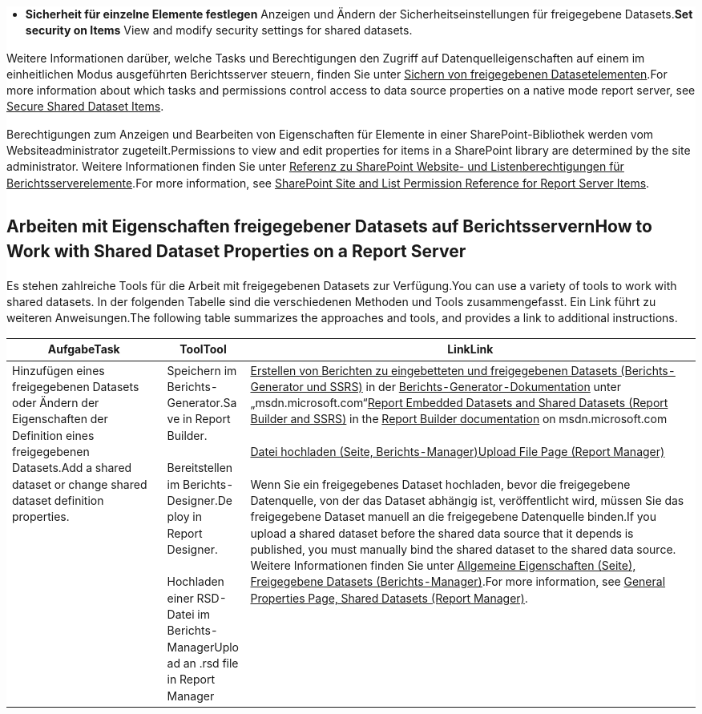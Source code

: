 -   <span data-ttu-id="41343-166">**Sicherheit für einzelne Elemente festlegen** Anzeigen und Ändern der Sicherheitseinstellungen für freigegebene Datasets.</span><span class="sxs-lookup"><span data-stu-id="41343-166">**Set security on Items** View and modify security settings for shared datasets.</span></span>  
  
 <span data-ttu-id="41343-167">Weitere Informationen darüber, welche Tasks und Berechtigungen den Zugriff auf Datenquelleigenschaften auf einem im einheitlichen Modus ausgeführten Berichtsserver steuern, finden Sie unter [Sichern von freigegebenen Datasetelementen](../security/secure-shared-dataset-items.md).</span><span class="sxs-lookup"><span data-stu-id="41343-167">For more information about which tasks and permissions control access to data source properties on a native mode report server, see [Secure Shared Dataset Items](../security/secure-shared-dataset-items.md).</span></span>  
  
 <span data-ttu-id="41343-168">Berechtigungen zum Anzeigen und Bearbeiten von Eigenschaften für Elemente in einer SharePoint-Bibliothek werden vom Websiteadministrator zugeteilt.</span><span class="sxs-lookup"><span data-stu-id="41343-168">Permissions to view and edit properties for items in a SharePoint library are determined by the site administrator.</span></span> <span data-ttu-id="41343-169">Weitere Informationen finden Sie unter [Referenz zu SharePoint Website- und Listenberechtigungen für Berichtsserverelemente](../security/sharepoint-site-and-list-permission-reference-for-report-server-items.md).</span><span class="sxs-lookup"><span data-stu-id="41343-169">For more information, see [SharePoint Site and List Permission Reference for Report Server Items](../security/sharepoint-site-and-list-permission-reference-for-report-server-items.md).</span></span>  
  
## <a name="how-to-work-with-shared-dataset-properties-on-a-report-server"></a><span data-ttu-id="41343-170">Arbeiten mit Eigenschaften freigegebener Datasets auf Berichtsservern</span><span class="sxs-lookup"><span data-stu-id="41343-170">How to Work with Shared Dataset Properties on a Report Server</span></span>  
 <span data-ttu-id="41343-171">Es stehen zahlreiche Tools für die Arbeit mit freigegebenen Datasets zur Verfügung.</span><span class="sxs-lookup"><span data-stu-id="41343-171">You can use a variety of tools to work with shared datasets.</span></span> <span data-ttu-id="41343-172">In der folgenden Tabelle sind die verschiedenen Methoden und Tools zusammengefasst. Ein Link führt zu weiteren Anweisungen.</span><span class="sxs-lookup"><span data-stu-id="41343-172">The following table summarizes the approaches and tools, and provides a link to additional instructions.</span></span>  
  
|<span data-ttu-id="41343-173">Aufgabe</span><span class="sxs-lookup"><span data-stu-id="41343-173">Task</span></span>|<span data-ttu-id="41343-174">Tool</span><span class="sxs-lookup"><span data-stu-id="41343-174">Tool</span></span>|<span data-ttu-id="41343-175">Link</span><span class="sxs-lookup"><span data-stu-id="41343-175">Link</span></span>|  
|----------|----------|----------|  
|<span data-ttu-id="41343-176">Hinzufügen eines freigegebenen Datasets oder Ändern der Eigenschaften der Definition eines freigegebenen Datasets.</span><span class="sxs-lookup"><span data-stu-id="41343-176">Add a shared dataset or change shared dataset definition properties.</span></span>|<span data-ttu-id="41343-177">Speichern im Berichts-Generator.</span><span class="sxs-lookup"><span data-stu-id="41343-177">Save in Report Builder.</span></span><br /><br /> <span data-ttu-id="41343-178">Bereitstellen im Berichts-Designer.</span><span class="sxs-lookup"><span data-stu-id="41343-178">Deploy in Report Designer.</span></span><br /><br /> <span data-ttu-id="41343-179">Hochladen einer RSD-Datei im Berichts-Manager</span><span class="sxs-lookup"><span data-stu-id="41343-179">Upload an .rsd file in Report Manager</span></span>|<span data-ttu-id="41343-180">[Erstellen von Berichten zu eingebetteten und freigegebenen Datasets &#40;Berichts-Generator und SSRS&#41;](report-embedded-datasets-and-shared-datasets-report-builder-and-ssrs.md) in der [Berichts-Generator-Dokumentation](https://go.microsoft.com/fwlink/?LinkId=154494) unter „msdn.microsoft.com“</span><span class="sxs-lookup"><span data-stu-id="41343-180">[Report Embedded Datasets and Shared Datasets &#40;Report Builder and SSRS&#41;](report-embedded-datasets-and-shared-datasets-report-builder-and-ssrs.md) in the [Report Builder documentation](https://go.microsoft.com/fwlink/?LinkId=154494) on msdn.microsoft.com</span></span><br /><br /> [<span data-ttu-id="41343-181">Datei hochladen (Seite, Berichts-Manager)</span><span class="sxs-lookup"><span data-stu-id="41343-181">Upload File Page &#40;Report Manager&#41;</span></span>](../upload-file-page-report-manager.md)<br /><br /> <span data-ttu-id="41343-182">Wenn Sie ein freigegebenes Dataset hochladen, bevor die freigegebene Datenquelle, von der das Dataset abhängig ist, veröffentlicht wird, müssen Sie das freigegebene Dataset manuell an die freigegebene Datenquelle binden.</span><span class="sxs-lookup"><span data-stu-id="41343-182">If you upload a shared dataset before the shared data source that it depends is published, you must manually bind the shared dataset to the shared data source.</span></span> <span data-ttu-id="41343-183">Weitere Informationen finden Sie unter [Allgemeine Eigenschaften (Seite), Freigegebene Datasets &#40;Berichts-Manager&#41;](../general-properties-page-shared-datasets-report-manager.md).</span><span class="sxs-lookup"><span data-stu-id="41343-183">For more information, see [General Properties Page, Shared Datasets &#40;Report Manager&#41;](../general-properties-page-shared-datasets-report-manager.md).</span></span>|  